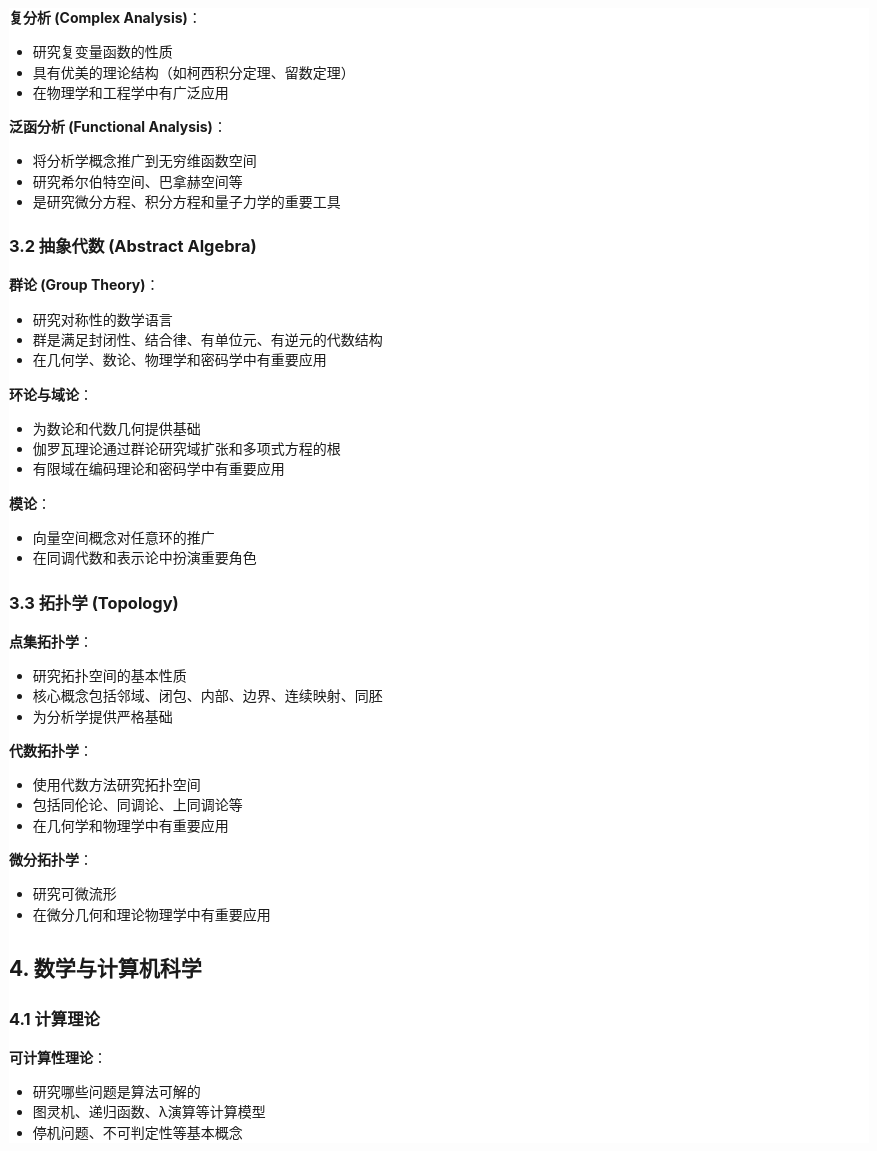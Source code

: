 **复分析 (Complex Analysis)**：

- 研究复变量函数的性质
- 具有优美的理论结构（如柯西积分定理、留数定理）
- 在物理学和工程学中有广泛应用

**泛函分析 (Functional Analysis)**：

- 将分析学概念推广到无穷维函数空间
- 研究希尔伯特空间、巴拿赫空间等
- 是研究微分方程、积分方程和量子力学的重要工具

### 3.2 抽象代数 (Abstract Algebra)

**群论 (Group Theory)**：

- 研究对称性的数学语言
- 群是满足封闭性、结合律、有单位元、有逆元的代数结构
- 在几何学、数论、物理学和密码学中有重要应用

**环论与域论**：

- 为数论和代数几何提供基础
- 伽罗瓦理论通过群论研究域扩张和多项式方程的根
- 有限域在编码理论和密码学中有重要应用

**模论**：

- 向量空间概念对任意环的推广
- 在同调代数和表示论中扮演重要角色

### 3.3 拓扑学 (Topology)

**点集拓扑学**：

- 研究拓扑空间的基本性质
- 核心概念包括邻域、闭包、内部、边界、连续映射、同胚
- 为分析学提供严格基础

**代数拓扑学**：

- 使用代数方法研究拓扑空间
- 包括同伦论、同调论、上同调论等
- 在几何学和物理学中有重要应用

**微分拓扑学**：

- 研究可微流形
- 在微分几何和理论物理学中有重要应用

## 4. 数学与计算机科学

### 4.1 计算理论

**可计算性理论**：

- 研究哪些问题是算法可解的
- 图灵机、递归函数、λ演算等计算模型
- 停机问题、不可判定性等基本概念
